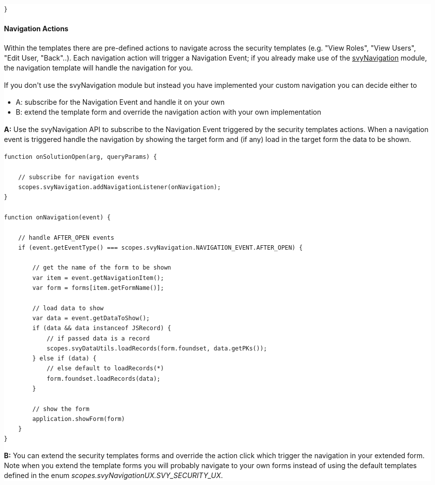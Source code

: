 ```
}
```

#### Navigation Actions

Within the templates there are pre-defined actions to navigate across the security templates (e.g. "View Roles", "View Users", "Edit User, "Back"..). Each navigation action will trigger a Navigation Event; if you already make use of the [svyNavigation](broken-reference) module, the navigation template will handle the navigation for you.

If you don't use the svyNavigation module but instead you have implemented your custom navigation you can decide either to

* A: subscribe for the Navigation Event and handle it on your own
* B: extend the template form and override the navigation action with your own implementation

**A:** Use the svyNavigation API to subscribe to the Navigation Event triggered by the security templates actions. When a navigation event is triggered handle the navigation by showing the target form and (if any) load in the target form the data to be shown.

```
function onSolutionOpen(arg, queryParams) {
	
	// subscribe for navigation events
	scopes.svyNavigation.addNavigationListener(onNavigation);
}

function onNavigation(event) {
	
	// handle AFTER_OPEN events
	if (event.getEventType() === scopes.svyNavigation.NAVIGATION_EVENT.AFTER_OPEN) {
		
		// get the name of the form to be shown
		var item = event.getNavigationItem();
		var form = forms[item.getFormName()];
		
		// load data to show
		var data = event.getDataToShow();
		if (data && data instanceof JSRecord) {
			// if passed data is a record
			scopes.svyDataUtils.loadRecords(form.foundset, data.getPKs());
		} else if (data) {
			// else default to loadRecords(*)
			form.foundset.loadRecords(data);
		}
			
		// show the form
		application.showForm(form)
	}
}

```

**B:** You can extend the security templates forms and override the action click which trigger the navigation in your extended form. Note when you extend the template forms you will probably navigate to your own forms instead of using the default templates defined in the enum _scopes.svyNavigationUX.SVY\_SECURITY\_UX_.
